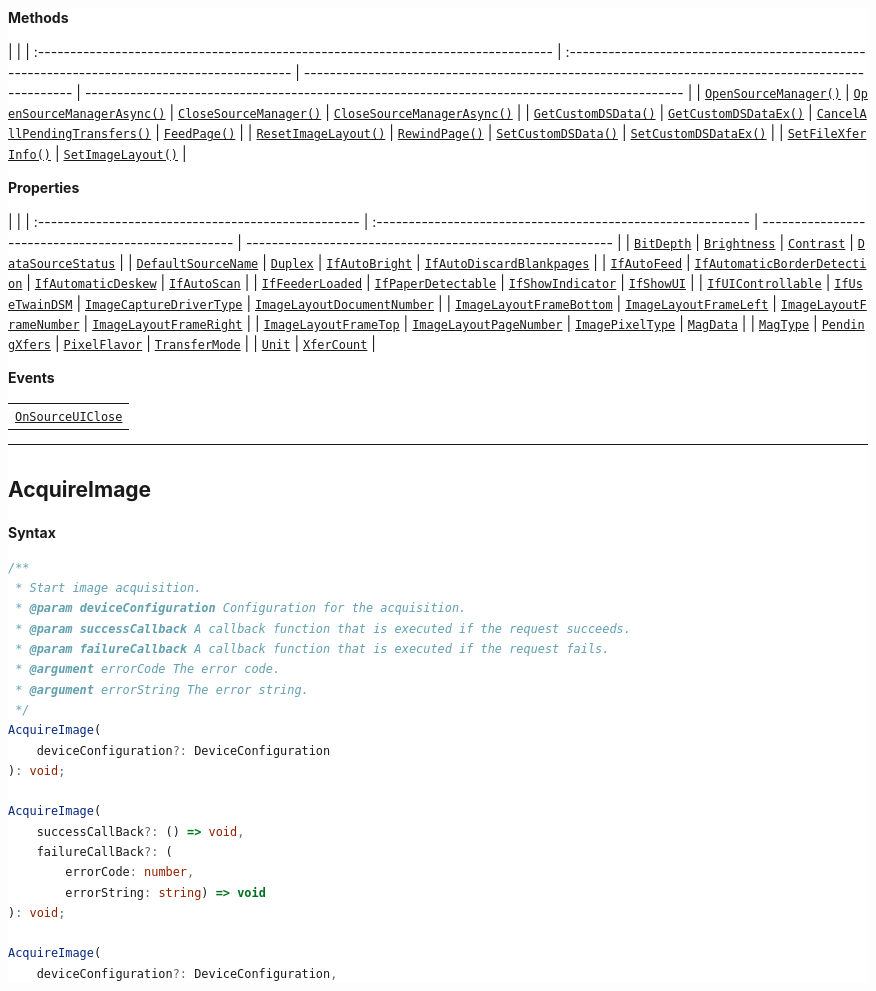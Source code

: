 **Methods**

|                                                                                   |
| :-------------------------------------------------------------------------------- | :------------------------------------------------------------------------------------------ | ------------------------------------------------------------------------------------------------- | --------------------------------------------------------------------------------------------- |
| [`OpenSourceManager()`]({{site.info}}api/WebTwain_Acquire.html#opensourcemanager) | [`OpenSourceManagerAsync()`]({{site.info}}api/WebTwain_Acquire.html#opensourcemanagerasync) | [`CloseSourceManager()`]({{site.info}}api/WebTwain_Acquire.html#closesourcemanager)               | [`CloseSourceManagerAsync()`]({{site.info}}api/WebTwain_Acquire.html#closesourcemanagerasync) |
| [`GetCustomDSData()`]({{site.info}}api/WebTwain_Acquire.html#getcustomdsdata)     | [`GetCustomDSDataEx()`]({{site.info}}api/WebTwain_Acquire.html#getcustomdsdataex)           | [`CancelAllPendingTransfers()`]({{site.info}}api/WebTwain_Acquire.html#cancelallpendingtransfers) | [`FeedPage()`]({{site.info}}api/WebTwain_Acquire.html#feedpage)                               |
| [`ResetImageLayout()`]({{site.info}}api/WebTwain_Acquire.html#resetimagelayout)   | [`RewindPage()`]({{site.info}}api/WebTwain_Acquire.html#rewindpage)                         | [`SetCustomDSData()`]({{site.info}}api/WebTwain_Acquire.html#setcustomdsdata)                     | [`SetCustomDSDataEx()`]({{site.info}}api/WebTwain_Acquire.html#setcustomdsdataex)             |
| [`SetFileXferInfo()`]({{site.info}}api/WebTwain_Acquire.html#setfilexferinfo)     | [`SetImageLayout()`]({{site.info}}api/WebTwain_Acquire.html#setimagelayout)                 |

**Properties**

|                                                     |
| :-------------------------------------------------- | :---------------------------------------------------------- | --------------------------------------------------- | --------------------------------------------------------- |
| [`BitDepth`](#bitdepth)                             | [`Brightness`](#brightness)                                 | [`Contrast`](#contrast)                             | [`DataSourceStatus`](#datasourcestatus)                   |
| [`DefaultSourceName`](#defaultsourcename)           | [`Duplex`](#duplex)                                         | [`IfAutoBright`](#ifautobright)                     | [`IfAutoDiscardBlankpages`](#ifautodiscardblankpages)     |
| [`IfAutoFeed`](#ifautofeed)                         | [`IfAutomaticBorderDetection`](#ifautomaticborderdetection) | [`IfAutomaticDeskew`](#ifautomaticdeskew)           | [`IfAutoScan`](#ifautoscan)                               |
| [`IfFeederLoaded`](#iffeederloaded)                 | [`IfPaperDetectable`](#ifpaperdetectable)                   | [`IfShowIndicator`](#ifshowindicator)               | [`IfShowUI`](#ifshowui)                                   |
| [`IfUIControllable`](#ifuicontrollable)             | [`IfUseTwainDSM`](#ifusetwaindsm)                           | [`ImageCaptureDriverType`](#imagecapturedrivertype) | [`ImageLayoutDocumentNumber`](#imagelayoutdocumentnumber) |
| [`ImageLayoutFrameBottom`](#imagelayoutframebottom) | [`ImageLayoutFrameLeft`](#imagelayoutframeleft)             | [`ImageLayoutFrameNumber`](#imagelayoutframenumber) | [`ImageLayoutFrameRight`](#imagelayoutframeright)         |
| [`ImageLayoutFrameTop`](#imagelayoutframetop)       | [`ImageLayoutPageNumber`](#imagelayoutpagenumber)           | [`ImagePixelType`](#imagepixeltype)                 | [`MagData`](#magdata)                                     |
| [`MagType`](#magtype)                               | [`PendingXfers`](#pendingxfers)                             | [`PixelFlavor`](#pixelflavor)                       | [`TransferMode`](#transfermode)                           |
| [`Unit`](#unit)                                     | [`XferCount`](#xfercount)                                   |

**Events**

|                                       |
| :------------------------------------ |
| [`OnSourceUIClose`](#onsourceuiclose) |

---

## AcquireImage

**Syntax**

```typescript
/**
 * Start image acquisition.
 * @param deviceConfiguration Configuration for the acquisition.
 * @param successCallback A callback function that is executed if the request succeeds.
 * @param failureCallback A callback function that is executed if the request fails.
 * @argument errorCode The error code.
 * @argument errorString The error string.
 */
AcquireImage(
    deviceConfiguration?: DeviceConfiguration
): void;

AcquireImage(
    successCallBack?: () => void,
    failureCallBack?: (
        errorCode: number,
        errorString: string) => void
): void;

AcquireImage(
    deviceConfiguration?: DeviceConfiguration,
```